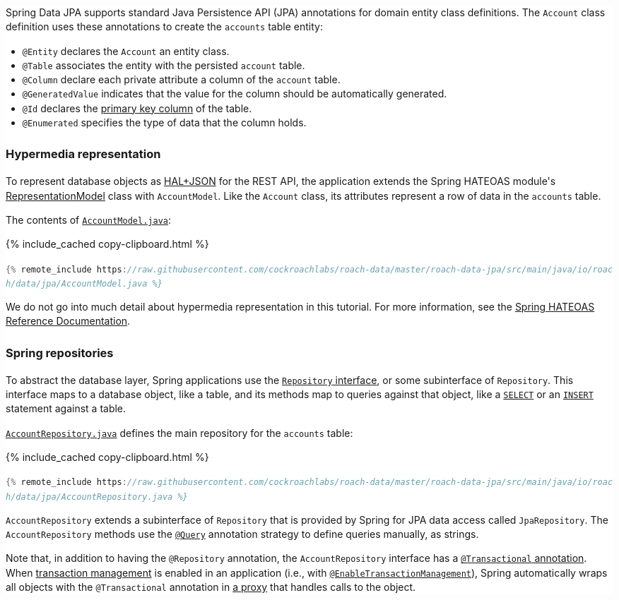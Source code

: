 Spring Data JPA supports standard Java Persistence API (JPA) annotations for domain entity class definitions. The `Account` class definition uses these annotations to create the `accounts` table entity:

- `@Entity` declares the `Account` an entity class.
- `@Table` associates the entity with the persisted `account` table.
- `@Column` declare each private attribute a column of the `account` table.
- `@GeneratedValue` indicates that the value for the column should be automatically generated.
- `@Id` declares the [primary key column](primary-key.html) of the table.
- `@Enumerated` specifies the type of data that the column holds.

### Hypermedia representation

To represent database objects as [HAL+JSON](https://en.wikipedia.org/wiki/Hypertext_Application_Language) for the REST API, the application extends the Spring HATEOAS module's [RepresentationModel](https://docs.spring.io/spring-hateoas/docs/current/reference/html/#fundamentals.representation-models) class with `AccountModel`. Like the `Account` class, its attributes represent a row of data in the `accounts` table.

The contents of [`AccountModel.java`](https://github.com/cockroachlabs/roach-data/tree/master/roach-data-jpa/src/main/java/io/roach/data/jpa/AccountModel.java):

{% include_cached copy-clipboard.html %}
~~~ java
{% remote_include https://raw.githubusercontent.com/cockroachlabs/roach-data/master/roach-data-jpa/src/main/java/io/roach/data/jpa/AccountModel.java %}
~~~

We do not go into much detail about hypermedia representation in this tutorial. For more information, see the [Spring HATEOAS Reference Documentation](https://docs.spring.io/spring-hateoas/docs/current/reference/html/).

### Spring repositories

To abstract the database layer, Spring applications use the [`Repository` interface](https://docs.spring.io/spring-data/jpa/docs/current/reference/html/#repositories), or some subinterface of `Repository`. This interface maps to a database object, like a table, and its methods map to queries against that object, like a [`SELECT`](selection-queries.html) or an [`INSERT`](insert.html) statement against a table.

[`AccountRepository.java`](https://github.com/cockroachlabs/roach-data/tree/master/roach-data-jpa/src/main/java/io/roach/data/jpa/AccountRepository.java) defines the main repository for the `accounts` table:

{% include_cached copy-clipboard.html %}
~~~ java
{% remote_include https://raw.githubusercontent.com/cockroachlabs/roach-data/master/roach-data-jpa/src/main/java/io/roach/data/jpa/AccountRepository.java %}
~~~

`AccountRepository` extends a subinterface of `Repository` that is provided by Spring for JPA data access called `JpaRepository`. The `AccountRepository` methods use the [`@Query`](https://docs.spring.io/spring-data/jpa/docs/current/reference/html/#jpa.query-methods.at-query) annotation strategy to define queries manually, as strings.

Note that, in addition to having the `@Repository` annotation, the `AccountRepository` interface has a [`@Transactional` annotation](https://docs.spring.io/spring/docs/current/spring-framework-reference/data-access.html#transaction-declarative-annotations). When [transaction management](https://docs.spring.io/spring/docs/current/spring-framework-reference/data-access.html#transaction-declarative) is enabled in an application (i.e., with [`@EnableTransactionManagement`](https://docs.spring.io/spring-framework/docs/current/javadoc-api/org/springframework/transaction/annotation/EnableTransactionManagement.html)), Spring automatically wraps all objects with the `@Transactional` annotation in [a proxy](https://docs.spring.io/spring/docs/current/spring-framework-reference/core.html#aop-understanding-aop-proxies) that handles calls to the object.
